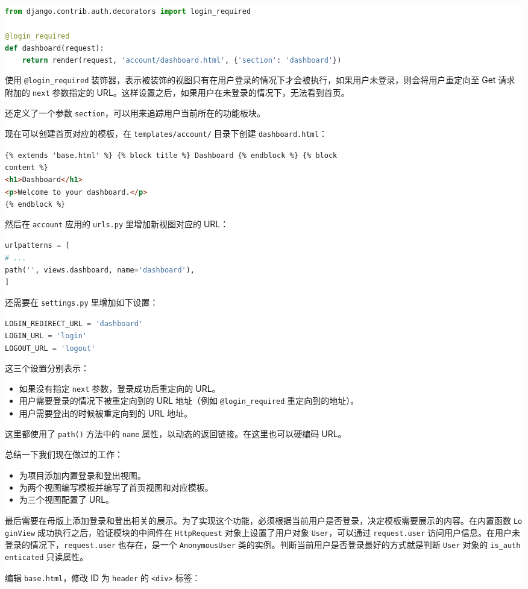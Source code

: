 ```python
from django.contrib.auth.decorators import login_required

@login_required
def dashboard(request):
    return render(request, 'account/dashboard.html', {'section': 'dashboard'})
```

使用 `@login_required` 装饰器，表示被装饰的视图只有在用户登录的情况下才会被执行，如果用户未登录，则会将用户重定向至 Get 请求附加的 `next` 参数指定的 URL。这样设置之后，如果用户在未登录的情况下，无法看到首页。

还定义了一个参数 `section`，可以用来追踪用户当前所在的功能板块。

现在可以创建首页对应的模板，在 `templates/account/` 目录下创建 `dashboard.html`：

```html
{% extends 'base.html' %} {% block title %} Dashboard {% endblock %} {% block
content %}
<h1>Dashboard</h1>
<p>Welcome to your dashboard.</p>
{% endblock %}
```

然后在 `account` 应用的 `urls.py` 里增加新视图对应的 URL：

```python
urlpatterns = [
# ...
path('', views.dashboard, name='dashboard'),
]
```

还需要在 `settings.py` 里增加如下设置：

```python
LOGIN_REDIRECT_URL = 'dashboard'
LOGIN_URL = 'login'
LOGOUT_URL = 'logout'
```

这三个设置分别表示：

- 如果没有指定 `next` 参数，登录成功后重定向的 URL。
- 用户需要登录的情况下被重定向到的 URL 地址（例如 `@login_required` 重定向到的地址）。
- 用户需要登出的时候被重定向到的 URL 地址。

这里都使用了 `path()` 方法中的 `name` 属性，以动态的返回链接。在这里也可以硬编码 URL。

总结一下我们现在做过的工作：

- 为项目添加内置登录和登出视图。
- 为两个视图编写模板并编写了首页视图和对应模板。
- 为三个视图配置了 URL。

最后需要在母版上添加登录和登出相关的展示。为了实现这个功能，必须根据当前用户是否登录，决定模板需要展示的内容。在内置函数 `LoginView` 成功执行之后，验证模块的中间件在 `HttpRequest` 对象上设置了用户对象 `User`，可以通过 `request.user` 访问用户信息。在用户未登录的情况下，`request.user` 也存在，是一个 `AnonymousUser` 类的实例。判断当前用户是否登录最好的方式就是判断 `User` 对象的 `is_authenticated` 只读属性。

编辑 `base.html`，修改 ID 为 `header` 的 `<div>` 标签：
